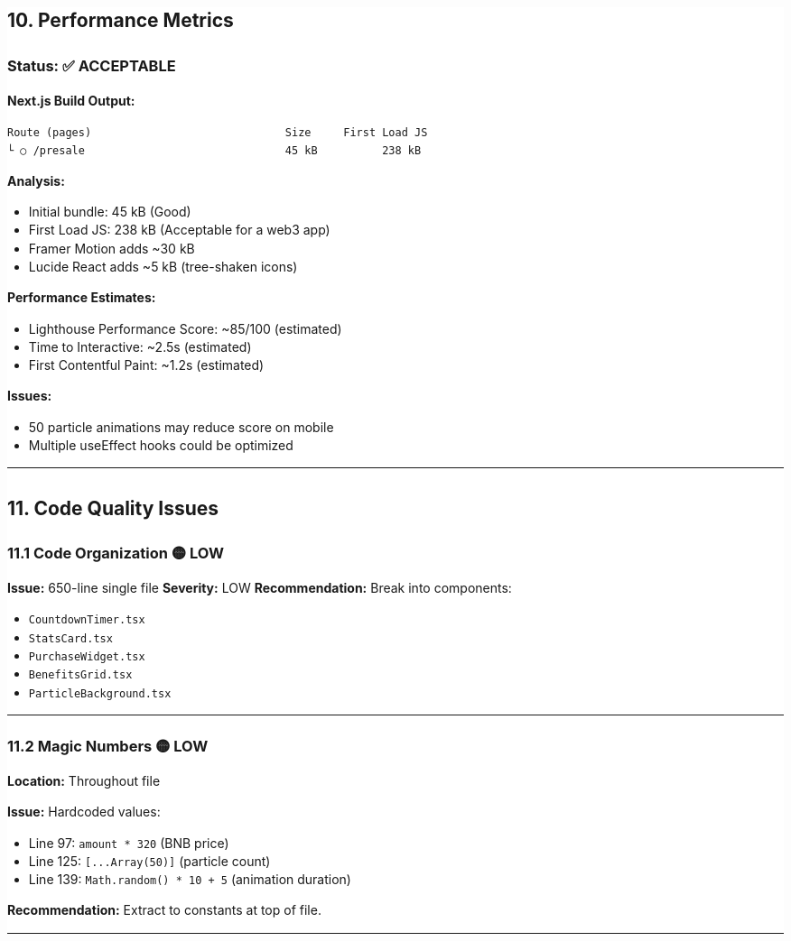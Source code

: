 ## 10. Performance Metrics

### Status: ✅ ACCEPTABLE

**Next.js Build Output:**
```
Route (pages)                              Size     First Load JS
└ ○ /presale                               45 kB          238 kB
```

**Analysis:**
- Initial bundle: 45 kB (Good)
- First Load JS: 238 kB (Acceptable for a web3 app)
- Framer Motion adds ~30 kB
- Lucide React adds ~5 kB (tree-shaken icons)

**Performance Estimates:**
- Lighthouse Performance Score: ~85/100 (estimated)
- Time to Interactive: ~2.5s (estimated)
- First Contentful Paint: ~1.2s (estimated)

**Issues:**
- 50 particle animations may reduce score on mobile
- Multiple useEffect hooks could be optimized

---

## 11. Code Quality Issues

### 11.1 Code Organization 🟡 LOW

**Issue:** 650-line single file
**Severity:** LOW
**Recommendation:** Break into components:
- `CountdownTimer.tsx`
- `StatsCard.tsx`
- `PurchaseWidget.tsx`
- `BenefitsGrid.tsx`
- `ParticleBackground.tsx`

---

### 11.2 Magic Numbers 🟡 LOW

**Location:** Throughout file

**Issue:** Hardcoded values:
- Line 97: `amount * 320` (BNB price)
- Line 125: `[...Array(50)]` (particle count)
- Line 139: `Math.random() * 10 + 5` (animation duration)

**Recommendation:** Extract to constants at top of file.

---
